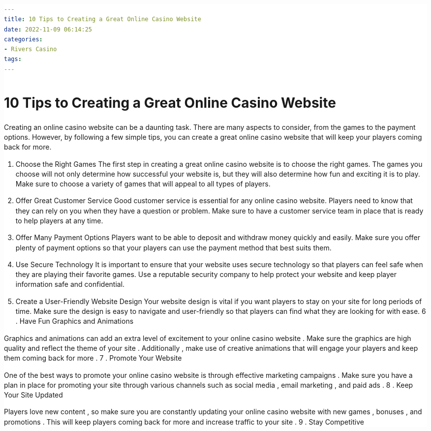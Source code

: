 ```yaml
---
title: 10 Tips to Creating a Great Online Casino Website 
date: 2022-11-09 06:14:25
categories:
- Rivers Casino
tags:
---
```



#  10 Tips to Creating a Great Online Casino Website 

Creating an online casino website can be a daunting task. There are many aspects to consider, from the games to the payment options. However, by following a few simple tips, you can create a great online casino website that will keep your players coming back for more.

1. Choose the Right Games
The first step in creating a great online casino website is to choose the right games. The games you choose will not only determine how successful your website is, but they will also determine how fun and exciting it is to play. Make sure to choose a variety of games that will appeal to all types of players.

2. Offer Great Customer Service
Good customer service is essential for any online casino website. Players need to know that they can rely on you when they have a question or problem. Make sure to have a customer service team in place that is ready to help players at any time.

3. Offer Many Payment Options
Players want to be able to deposit and withdraw money quickly and easily. Make sure you offer plenty of payment options so that your players can use the payment method that best suits them.

4. Use Secure Technology
It is important to ensure that your website uses secure technology so that players can feel safe when they are playing their favorite games. Use a reputable security company to help protect your website and keep player information safe and confidential.

5. Create a User-Friendly Website Design
Your website design is vital if you want players to stay on your site for long periods of time. Make sure the design is easy to navigate and user-friendly so that players can find what they are looking for with ease.
 6 . Have Fun Graphics and Animations 

Graphics and animations can add an extra level of excitement to your online casino website . Make sure the graphics are high quality and reflect the theme of your site . Additionally , make use of creative animations that will engage your players and keep them coming back for more . 7 . Promote Your Website 

One of the best ways to promote your online casino website is through effective marketing campaigns . Make sure you have a plan in place for promoting your site through various channels such as social media , email marketing , and paid ads . 8 . Keep Your Site Updated 

Players love new content , so make sure you are constantly updating your online casino website with new games , bonuses , and promotions . This will keep players coming back for more and increase traffic to your site . 9 . Stay Competitive 
